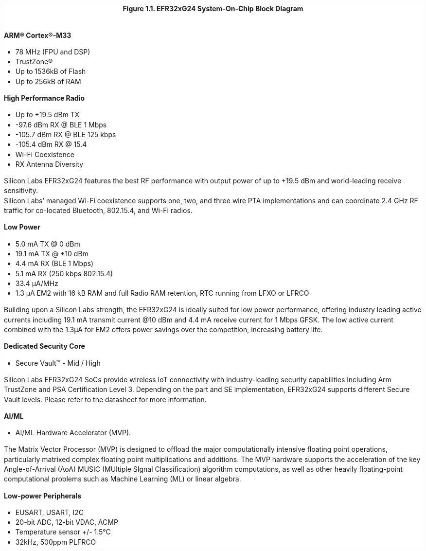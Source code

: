 <div align="center">
  <b>Figure 1.1. EFR32xG24 System-On-Chip Block Diagram</b>
</div>  
</br>  

**ARM® Cortex®-M33**   
* 78 MHz (FPU and DSP)   
* TrustZone®   
* Up to 1536kB of Flash   
* Up to 256kB of RAM   

**High Performance Radio**   
* Up to +19.5 dBm TX   
* -97.6 dBm RX @ BLE 1 Mbps   
* -105.7 dBm RX @ BLE 125 kbps   
* -105.4 dBm RX @ 15.4   
* Wi-Fi Coexistence   
* RX Antenna Diversity   

Silicon Labs EFR32xG24 features the best RF performance with output power of up to +19.5 dBm and world-leading receive sensitivity.   
Silicon Labs’ managed Wi-Fi coexistence supports one, two, and three wire PTA implementations and can coordinate 2.4 GHz RF traffic for co-located Bluetooth, 802.15.4, and Wi-Fi radios.   

**Low Power**
* 5.0 mA TX @ 0 dBm   
* 19.1 mA TX @ +10 dBm   
* 4.4 mA RX (BLE 1 Mbps)   
* 5.1 mA RX (250 kbps 802.15.4)   
* 33.4 µA/MHz   
* 1.3 µA EM2 with 16 kB RAM and full Radio RAM retention, RTC running from LFXO or LFRCO   

Building upon a Silicon Labs strength, the EFR32xG24 is ideally suited for low power performance, offering industry leading active currents including 19.1 mA transmit current @10 dBm and 4.4 mA receive current for 1 Mbps GFSK. The low active current combined with the 1.3μA for EM2 offers power savings over the competition, increasing battery life.   

**Dedicated Security Core**   
* Secure Vault™ - Mid / High   

Silicon Labs EFR32xG24 SoCs provide wireless IoT connectivity with industry-leading security capabilities including Arm TrustZone and PSA Certification Level 3. Depending on the part and SE implementation, EFR32xG24 supports different Secure Vault levels. Please refer to the datasheet for more information.   

**AI/ML**   
* AI/ML Hardware Accelerator (MVP).   

The Matrix Vector Processor (MVP) is designed to offload the major computationally intensive floating point operations, particularly matrixed complex floating point multiplications and additions. The MVP hardware supports the acceleration of the key Angle-of-Arrival (AoA) MUSIC (MUltiple SIgnal Classification) algorithm computations, as well as other heavily floating-point computational problems such as Machine Learning (ML) or linear algebra.   

**Low-power Peripherals**   
* EUSART, USART, I2C   
* 20-bit ADC, 12-bit VDAC, ACMP   
* Temperature sensor +/- 1.5°C   
* 32kHz, 500ppm PLFRCO   
